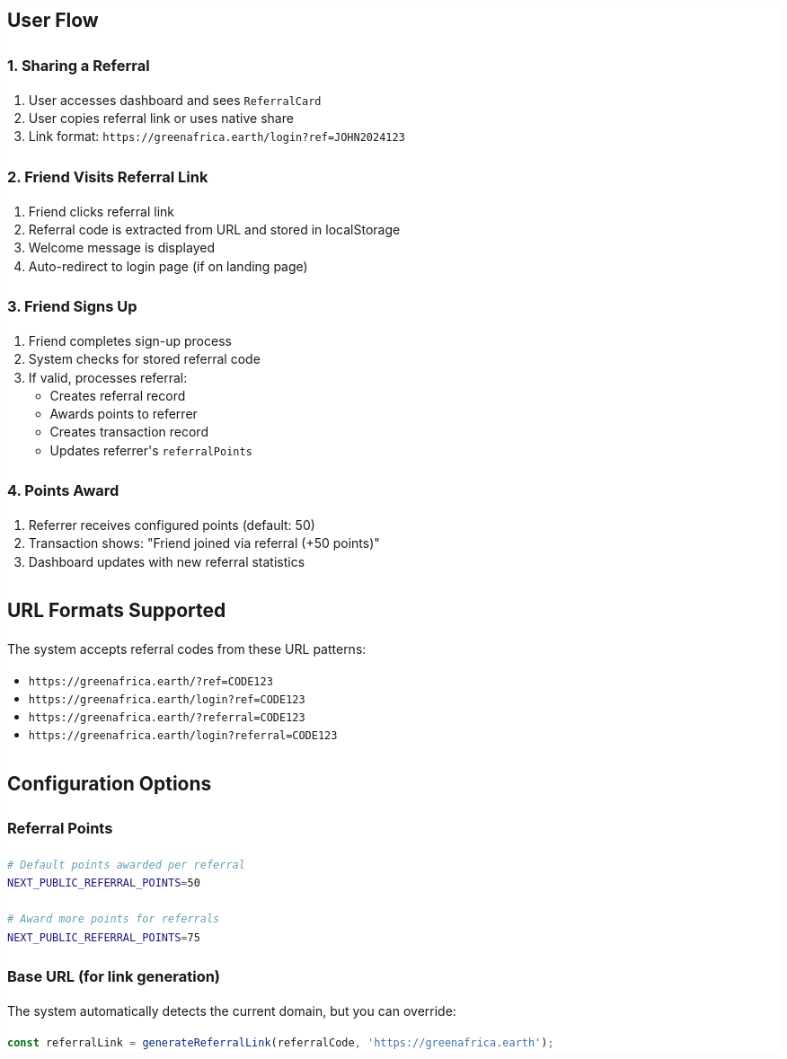 ## User Flow

### 1. Sharing a Referral
1. User accesses dashboard and sees `ReferralCard`
2. User copies referral link or uses native share
3. Link format: `https://greenafrica.earth/login?ref=JOHN2024123`

### 2. Friend Visits Referral Link
1. Friend clicks referral link
2. Referral code is extracted from URL and stored in localStorage
3. Welcome message is displayed
4. Auto-redirect to login page (if on landing page)

### 3. Friend Signs Up
1. Friend completes sign-up process
2. System checks for stored referral code
3. If valid, processes referral:
   - Creates referral record
   - Awards points to referrer
   - Creates transaction record
   - Updates referrer's `referralPoints`

### 4. Points Award
1. Referrer receives configured points (default: 50)
2. Transaction shows: "Friend joined via referral (+50 points)"
3. Dashboard updates with new referral statistics

## URL Formats Supported

The system accepts referral codes from these URL patterns:
- `https://greenafrica.earth/?ref=CODE123`
- `https://greenafrica.earth/login?ref=CODE123`
- `https://greenafrica.earth/?referral=CODE123`
- `https://greenafrica.earth/login?referral=CODE123`

## Configuration Options

### Referral Points
```bash
# Default points awarded per referral
NEXT_PUBLIC_REFERRAL_POINTS=50

# Award more points for referrals
NEXT_PUBLIC_REFERRAL_POINTS=75
```

### Base URL (for link generation)
The system automatically detects the current domain, but you can override:
```typescript
const referralLink = generateReferralLink(referralCode, 'https://greenafrica.earth');
```
